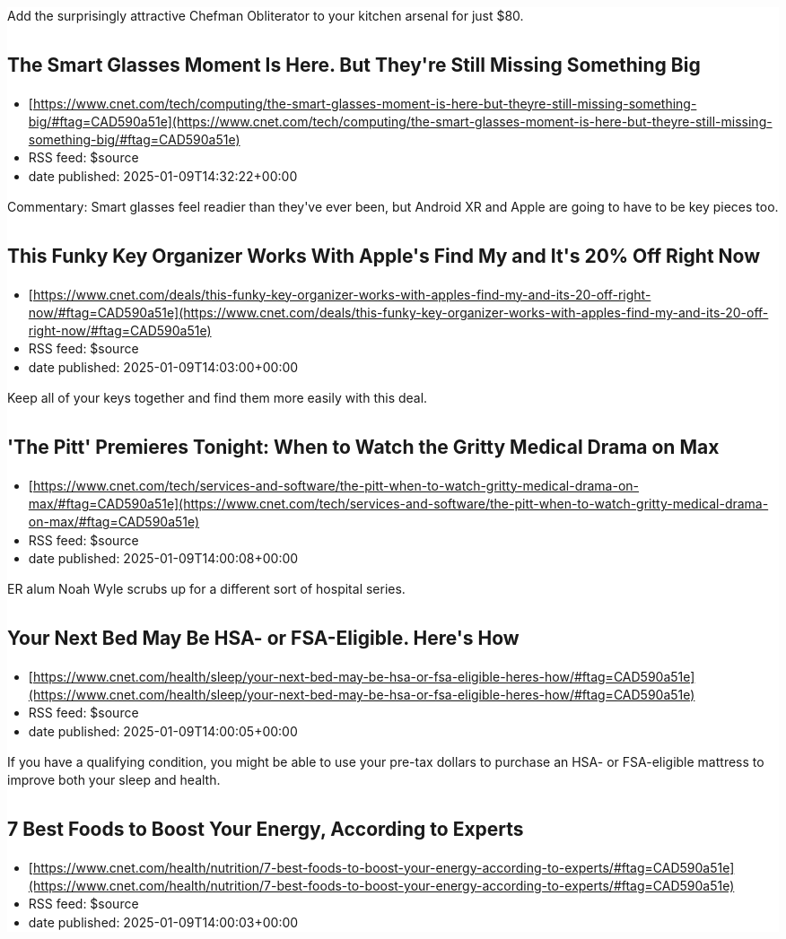 Add the surprisingly attractive Chefman Obliterator to your kitchen arsenal for just $80.

## The Smart Glasses Moment Is Here. But They're Still Missing Something Big
 - [https://www.cnet.com/tech/computing/the-smart-glasses-moment-is-here-but-theyre-still-missing-something-big/#ftag=CAD590a51e](https://www.cnet.com/tech/computing/the-smart-glasses-moment-is-here-but-theyre-still-missing-something-big/#ftag=CAD590a51e)
 - RSS feed: $source
 - date published: 2025-01-09T14:32:22+00:00

Commentary: Smart glasses feel readier than they've ever been, but Android XR and Apple are going to have to be key pieces too.

## This Funky Key Organizer Works With Apple's Find My and It's 20% Off Right Now
 - [https://www.cnet.com/deals/this-funky-key-organizer-works-with-apples-find-my-and-its-20-off-right-now/#ftag=CAD590a51e](https://www.cnet.com/deals/this-funky-key-organizer-works-with-apples-find-my-and-its-20-off-right-now/#ftag=CAD590a51e)
 - RSS feed: $source
 - date published: 2025-01-09T14:03:00+00:00

Keep all of your keys together and find them more easily with this deal.

## 'The Pitt' Premieres Tonight: When to Watch the Gritty Medical Drama on Max
 - [https://www.cnet.com/tech/services-and-software/the-pitt-when-to-watch-gritty-medical-drama-on-max/#ftag=CAD590a51e](https://www.cnet.com/tech/services-and-software/the-pitt-when-to-watch-gritty-medical-drama-on-max/#ftag=CAD590a51e)
 - RSS feed: $source
 - date published: 2025-01-09T14:00:08+00:00

ER alum Noah Wyle scrubs up for a different sort of hospital series.

## Your Next Bed May Be HSA- or FSA-Eligible. Here's How
 - [https://www.cnet.com/health/sleep/your-next-bed-may-be-hsa-or-fsa-eligible-heres-how/#ftag=CAD590a51e](https://www.cnet.com/health/sleep/your-next-bed-may-be-hsa-or-fsa-eligible-heres-how/#ftag=CAD590a51e)
 - RSS feed: $source
 - date published: 2025-01-09T14:00:05+00:00

If you have a qualifying condition, you might be able to use your pre-tax dollars to purchase an HSA- or FSA-eligible mattress to improve both your sleep and health.

## 7 Best Foods to Boost Your Energy, According to Experts
 - [https://www.cnet.com/health/nutrition/7-best-foods-to-boost-your-energy-according-to-experts/#ftag=CAD590a51e](https://www.cnet.com/health/nutrition/7-best-foods-to-boost-your-energy-according-to-experts/#ftag=CAD590a51e)
 - RSS feed: $source
 - date published: 2025-01-09T14:00:03+00:00
